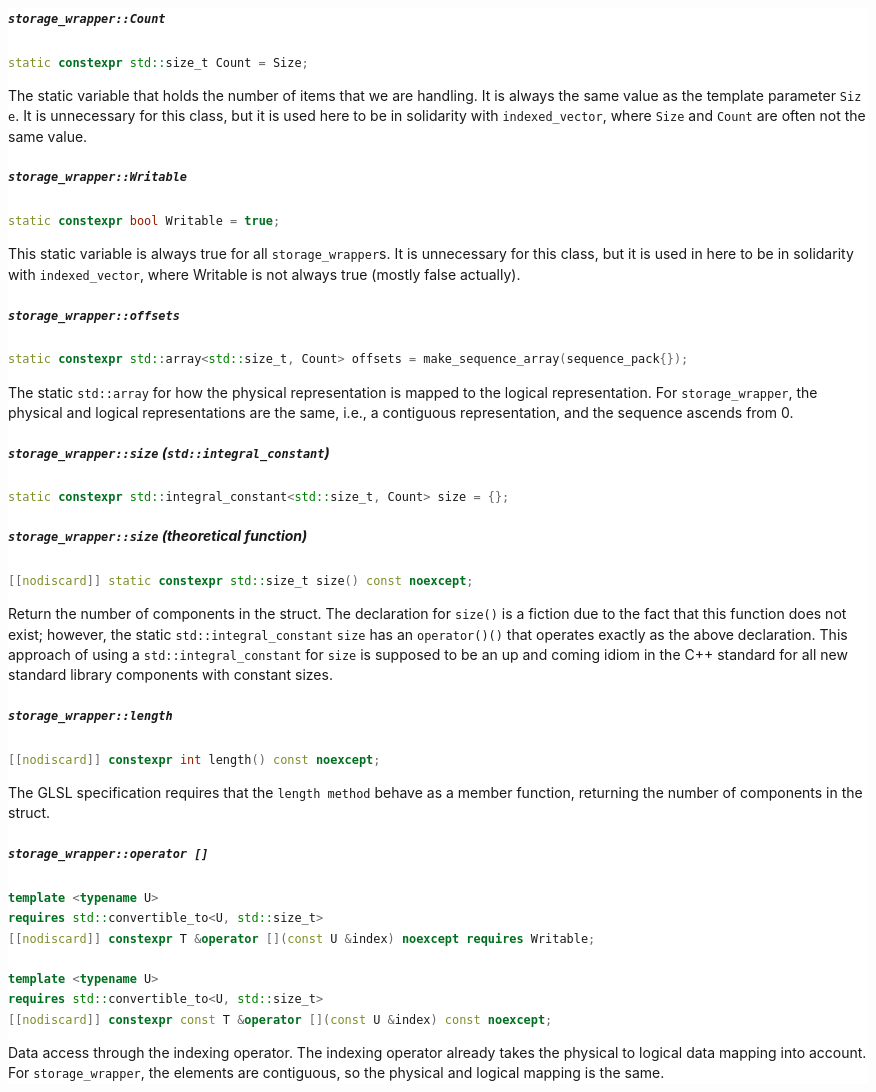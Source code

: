 ##### ```storage_wrapper::Count```
```c++
static constexpr std::size_t Count = Size;
```
The static variable that holds the number of items that we are handling. It is always the same value as the template parameter ```Size```. It is unnecessary for this class, but it is used here to be in solidarity with ```indexed_vector```, where ```Size``` and ```Count``` are often not the same value.

##### ```storage_wrapper::Writable```
```c++
static constexpr bool Writable = true;
```
This static variable is always true for all ```storage_wrapper```s. It is unnecessary for this class, but it is used in here to be in solidarity with ```indexed_vector```, where Writable is not always true (mostly false actually).

##### ```storage_wrapper::offsets```
```c++
static constexpr std::array<std::size_t, Count> offsets = make_sequence_array(sequence_pack{});
```
The static ```std::array``` for how the physical representation is mapped to the logical representation. For ```storage_wrapper```, the physical and logical representations are the same, i.e., a contiguous representation, and the sequence ascends from 0.

##### ```storage_wrapper::size``` (```std::integral_constant```)
```c++
static constexpr std::integral_constant<std::size_t, Count> size = {};
```

##### ```storage_wrapper::size``` (theoretical function)
```c++
[[nodiscard]] static constexpr std::size_t size() const noexcept;
```
Return the number of components in the struct. The declaration for ```size()``` is a fiction due to the fact that this function does not exist; however, the static ```std::integral_constant``` ```size``` has an ```operator()()``` that operates exactly as the above declaration. This approach of using a ```std::integral_constant``` for ```size``` is supposed to be an up and coming idiom in the C++ standard for all new standard library components with constant sizes.

##### ```storage_wrapper::length```
```c++
[[nodiscard]] constexpr int length() const noexcept;
```
The GLSL specification requires that the ```length method``` behave as a member function, returning the number of components in the struct.

##### ```storage_wrapper::operator []```
```c++
template <typename U>
requires std::convertible_to<U, std::size_t>
[[nodiscard]] constexpr T &operator [](const U &index) noexcept requires Writable;

template <typename U>
requires std::convertible_to<U, std::size_t>
[[nodiscard]] constexpr const T &operator [](const U &index) const noexcept;
```
Data access through the indexing operator. The indexing operator already takes the physical to logical data mapping into account. For ```storage_wrapper```, the elements are contiguous, so the physical and logical mapping is the same.
